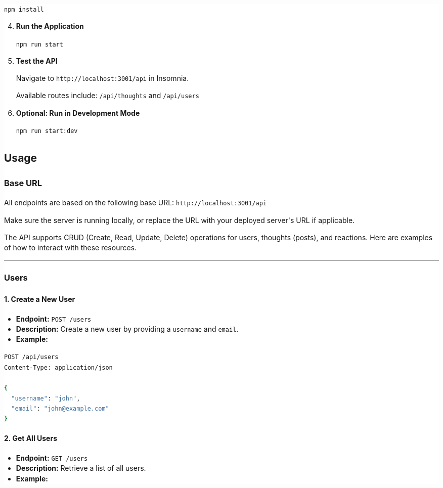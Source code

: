    ```bash
   npm install
   ```

4. **Run the Application**

   ```bash
   npm run start
   ```

5. **Test the API**

   Navigate to `http://localhost:3001/api` in Insomnia.

   Available routes include:
   `/api/thoughts` and `/api/users`

6. **Optional: Run in Development Mode**

   ```bash
   npm run start:dev
   ```

## Usage

### Base URL

All endpoints are based on the following base URL: `http://localhost:3001/api`

Make sure the server is running locally, or replace the URL with your deployed server's URL if applicable.

The API supports CRUD (Create, Read, Update, Delete) operations for users, thoughts (posts), and reactions. Here are examples of how to interact with these resources.

---

### Users

#### 1. Create a New User

- **Endpoint:** `POST /users`
- **Description:** Create a new user by providing a `username` and `email`.
- **Example:**

```bash
POST /api/users
Content-Type: application/json

{
  "username": "john",
  "email": "john@example.com"
}
```

#### 2. Get All Users

- **Endpoint:** `GET /users`
- **Description:** Retrieve a list of all users.
- **Example:**
